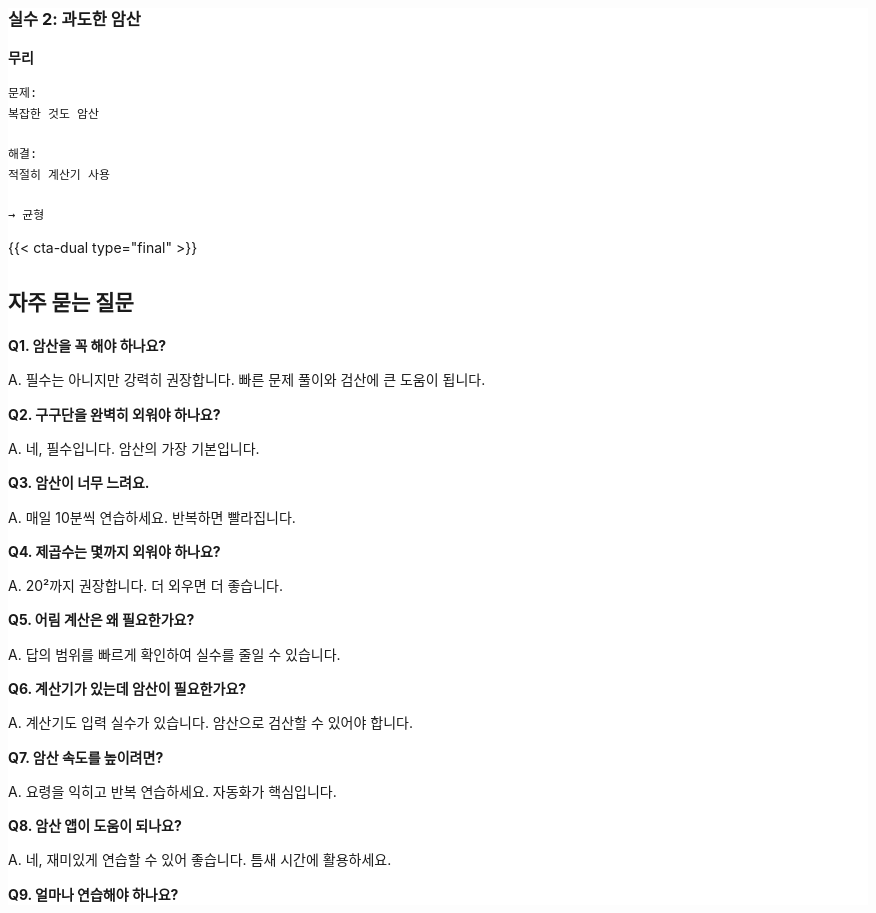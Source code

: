 ### 실수 2: 과도한 암산

**무리**

```
문제:
복잡한 것도 암산

해결:
적절히 계산기 사용

→ 균형
```

{{< cta-dual type="final" >}}

## 자주 묻는 질문

**Q1. 암산을 꼭 해야 하나요?**

A. 필수는 아니지만 강력히 권장합니다.
빠른 문제 풀이와 검산에 큰 도움이 됩니다.

**Q2. 구구단을 완벽히 외워야 하나요?**

A. 네, 필수입니다.
암산의 가장 기본입니다.

**Q3. 암산이 너무 느려요.**

A. 매일 10분씩 연습하세요.
반복하면 빨라집니다.

**Q4. 제곱수는 몇까지 외워야 하나요?**

A. 20²까지 권장합니다.
더 외우면 더 좋습니다.

**Q5. 어림 계산은 왜 필요한가요?**

A. 답의 범위를 빠르게 확인하여
실수를 줄일 수 있습니다.

**Q6. 계산기가 있는데 암산이 필요한가요?**

A. 계산기도 입력 실수가 있습니다.
암산으로 검산할 수 있어야 합니다.

**Q7. 암산 속도를 높이려면?**

A. 요령을 익히고 반복 연습하세요.
자동화가 핵심입니다.

**Q8. 암산 앱이 도움이 되나요?**

A. 네, 재미있게 연습할 수 있어 좋습니다.
틈새 시간에 활용하세요.

**Q9. 얼마나 연습해야 하나요?**
